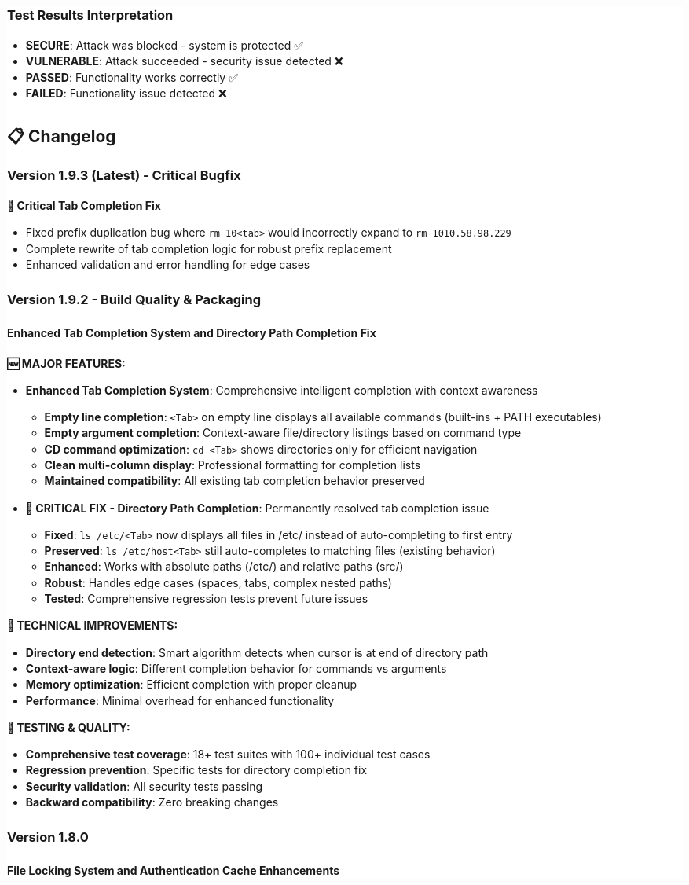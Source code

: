 ### **Test Results Interpretation**
- **SECURE**: Attack was blocked - system is protected ✅
- **VULNERABLE**: Attack succeeded - security issue detected ❌
- **PASSED**: Functionality works correctly ✅
- **FAILED**: Functionality issue detected ❌

## 📋 **Changelog**

### **Version 1.9.3** (Latest) - Critical Bugfix

**🚨 Critical Tab Completion Fix**
- Fixed prefix duplication bug where `rm 10<tab>` would incorrectly expand to `rm 1010.58.98.229`
- Complete rewrite of tab completion logic for robust prefix replacement
- Enhanced validation and error handling for edge cases

### **Version 1.9.2** - Build Quality & Packaging
#### Enhanced Tab Completion System and Directory Path Completion Fix

**🆕 MAJOR FEATURES:**
- **Enhanced Tab Completion System**: Comprehensive intelligent completion with context awareness
  - **Empty line completion**: `<Tab>` on empty line displays all available commands (built-ins + PATH executables)
  - **Empty argument completion**: Context-aware file/directory listings based on command type
  - **CD command optimization**: `cd <Tab>` shows directories only for efficient navigation
  - **Clean multi-column display**: Professional formatting for completion lists
  - **Maintained compatibility**: All existing tab completion behavior preserved

- **🚨 CRITICAL FIX - Directory Path Completion**: Permanently resolved tab completion issue
  - **Fixed**: `ls /etc/<Tab>` now displays all files in /etc/ instead of auto-completing to first entry
  - **Preserved**: `ls /etc/host<Tab>` still auto-completes to matching files (existing behavior)
  - **Enhanced**: Works with absolute paths (/etc/) and relative paths (src/)
  - **Robust**: Handles edge cases (spaces, tabs, complex nested paths)
  - **Tested**: Comprehensive regression tests prevent future issues

**🔧 TECHNICAL IMPROVEMENTS:**
- **Directory end detection**: Smart algorithm detects when cursor is at end of directory path
- **Context-aware logic**: Different completion behavior for commands vs arguments
- **Memory optimization**: Efficient completion with proper cleanup
- **Performance**: Minimal overhead for enhanced functionality

**🧪 TESTING & QUALITY:**
- **Comprehensive test coverage**: 18+ test suites with 100+ individual test cases
- **Regression prevention**: Specific tests for directory completion fix
- **Security validation**: All security tests passing
- **Backward compatibility**: Zero breaking changes

### **Version 1.8.0**
#### File Locking System and Authentication Cache Enhancements
